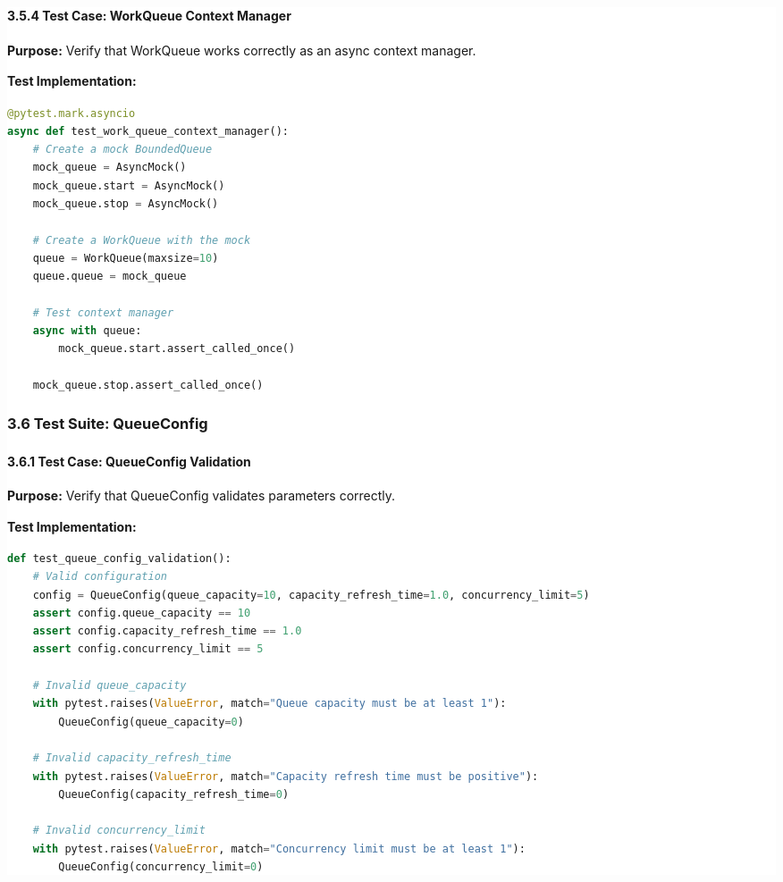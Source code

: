 #### 3.5.4 Test Case: WorkQueue Context Manager

**Purpose:** Verify that WorkQueue works correctly as an async context manager.

**Test Implementation:**

```python
@pytest.mark.asyncio
async def test_work_queue_context_manager():
    # Create a mock BoundedQueue
    mock_queue = AsyncMock()
    mock_queue.start = AsyncMock()
    mock_queue.stop = AsyncMock()

    # Create a WorkQueue with the mock
    queue = WorkQueue(maxsize=10)
    queue.queue = mock_queue

    # Test context manager
    async with queue:
        mock_queue.start.assert_called_once()

    mock_queue.stop.assert_called_once()
```

### 3.6 Test Suite: QueueConfig

#### 3.6.1 Test Case: QueueConfig Validation

**Purpose:** Verify that QueueConfig validates parameters correctly.

**Test Implementation:**

```python
def test_queue_config_validation():
    # Valid configuration
    config = QueueConfig(queue_capacity=10, capacity_refresh_time=1.0, concurrency_limit=5)
    assert config.queue_capacity == 10
    assert config.capacity_refresh_time == 1.0
    assert config.concurrency_limit == 5

    # Invalid queue_capacity
    with pytest.raises(ValueError, match="Queue capacity must be at least 1"):
        QueueConfig(queue_capacity=0)

    # Invalid capacity_refresh_time
    with pytest.raises(ValueError, match="Capacity refresh time must be positive"):
        QueueConfig(capacity_refresh_time=0)

    # Invalid concurrency_limit
    with pytest.raises(ValueError, match="Concurrency limit must be at least 1"):
        QueueConfig(concurrency_limit=0)
```
